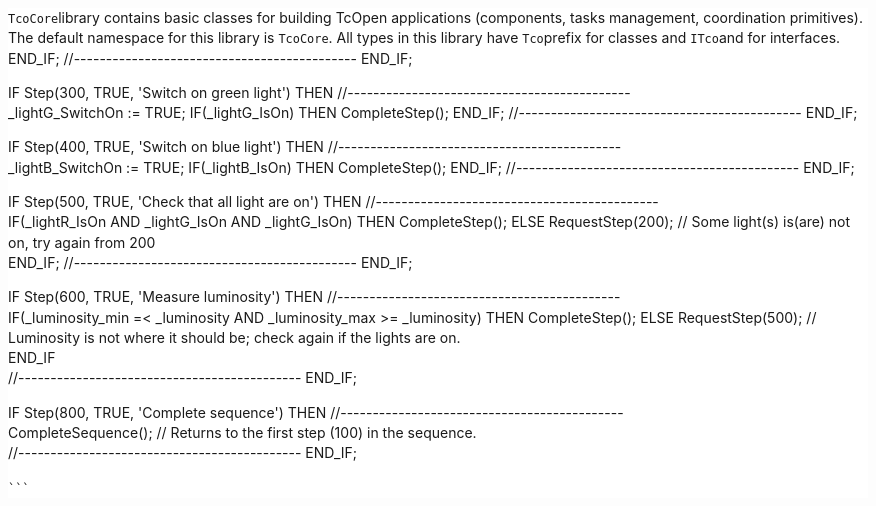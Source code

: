 ```TcoCore```library contains basic classes for building TcOpen applications (components, tasks management, coordination primitives). The default namespace for this library is ```TcoCore```. All types in this library have ```Tco```prefix for classes and ```ITco```and for interfaces. 
    END_IF;
//--------------------------------------------
END_IF;

IF Step(300,
        TRUE,
        'Switch on green light') THEN
//--------------------------------------------    
    _lightG_SwitchOn := TRUE;
    IF(_lightG_IsOn) THEN
        CompleteStep();
    END_IF;
//--------------------------------------------
END_IF;

IF Step(400,
        TRUE,
        'Switch on blue light') THEN
//--------------------------------------------    
    _lightB_SwitchOn := TRUE;
    IF(_lightB_IsOn) THEN
        CompleteStep();
    END_IF;
//--------------------------------------------
END_IF;

IF Step(500,
        TRUE,
        'Check that all light are on') THEN
//--------------------------------------------        
    IF(_lightR_IsOn 
    AND _lightG_IsOn 
    AND _lightG_IsOn) 
    THEN
        CompleteStep();
    ELSE
        RequestStep(200); // Some light(s) is(are) not on, try again from 200    
    END_IF;
//--------------------------------------------
END_IF;


IF Step(600,
        TRUE,
        'Measure luminosity') THEN
//--------------------------------------------        
    IF(_luminosity_min =< _luminosity AND _luminosity_max >= _luminosity) THEN
        CompleteStep();
    ELSE
        RequestStep(500); // Luminosity is not where it should be; check again if the lights are on.    
    END_IF    
//--------------------------------------------
END_IF;

IF Step(800,
        TRUE,
        'Complete sequence') THEN
//--------------------------------------------        
        CompleteSequence(); // Returns to the first step (100) in the sequence.    
//--------------------------------------------
END_IF;
~~~
```